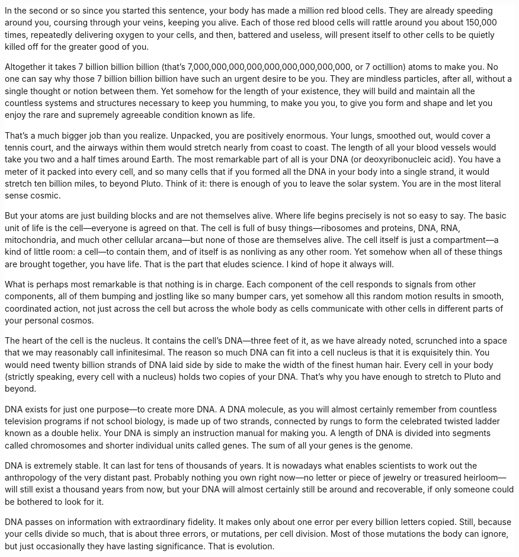 In the second or so since you started this sentence, your body has made a million red blood cells. They are already speeding around you, coursing through your veins, keeping you alive. Each of those red blood cells will rattle around you about 150,000 times, repeatedly delivering oxygen to your cells, and then, battered and useless, will present itself to other cells to be quietly killed off for the greater good of you.

Altogether it takes 7 billion billion billion (that’s 7,000,000,000,000,000,000,000,000,000, or 7 octillion) atoms to make you. No one can say why those 7 billion billion billion have such an urgent desire to be you. They are mindless particles, after all, without a single thought or notion between them. Yet somehow for the length of your existence, they will build and maintain all the countless systems and structures necessary to keep you humming, to make you you, to give you form and shape and let you enjoy the rare and supremely agreeable condition known as life.

That’s a much bigger job than you realize. Unpacked, you are positively enormous. Your lungs, smoothed out, would cover a tennis court, and the airways within them would stretch nearly from coast to coast. The length of all your blood vessels would take you two and a half times around Earth. The most remarkable part of all is your DNA (or deoxyribonucleic acid). You have a meter of it packed into every cell, and so many cells that if you formed all the DNA in your body into a single strand, it would stretch ten billion miles, to beyond Pluto. Think of it: there is enough of you to leave the solar system. You are in the most literal sense cosmic.

But your atoms are just building blocks and are not themselves alive. Where life begins precisely is not so easy to say. The basic unit of life is the cell—everyone is agreed on that. The cell is full of busy things—ribosomes and proteins, DNA, RNA, mitochondria, and much other cellular arcana—but none of those are themselves alive. The cell itself is just a compartment—a kind of little room: a cell—to contain them, and of itself is as nonliving as any other room. Yet somehow when all of these things are brought together, you have life. That is the part that eludes science. I kind of hope it always will.

What is perhaps most remarkable is that nothing is in charge. Each component of the cell responds to signals from other components, all of them bumping and jostling like so many bumper cars, yet somehow all this random motion results in smooth, coordinated action, not just across the cell but across the whole body as cells communicate with other cells in different parts of your personal cosmos.

The heart of the cell is the nucleus. It contains the cell’s DNA—three feet of it, as we have already noted, scrunched into a space that we may reasonably call infinitesimal. The reason so much DNA can fit into a cell nucleus is that it is exquisitely thin. You would need twenty billion strands of DNA laid side by side to make the width of the finest human hair. Every cell in your body (strictly speaking, every cell with a nucleus) holds two copies of your DNA. That’s why you have enough to stretch to Pluto and beyond.

DNA exists for just one purpose—to create more DNA. A DNA molecule, as you will almost certainly remember from countless television programs if not school biology, is made up of two strands, connected by rungs to form the celebrated twisted ladder known as a double helix. Your DNA is simply an instruction manual for making you. A length of DNA is divided into segments called chromosomes and shorter individual units called genes. The sum of all your genes is the genome.

DNA is extremely stable. It can last for tens of thousands of years. It is nowadays what enables scientists to work out the anthropology of the very distant past. Probably nothing you own right now—no letter or piece of jewelry or treasured heirloom—will still exist a thousand years from now, but your DNA will almost certainly still be around and recoverable, if only someone could be bothered to look for it.

DNA passes on information with extraordinary fidelity. It makes only about one error per every billion letters copied. Still, because your cells divide so much, that is about three errors, or mutations, per cell division. Most of those mutations the body can ignore, but just occasionally they have lasting significance. That is evolution.
